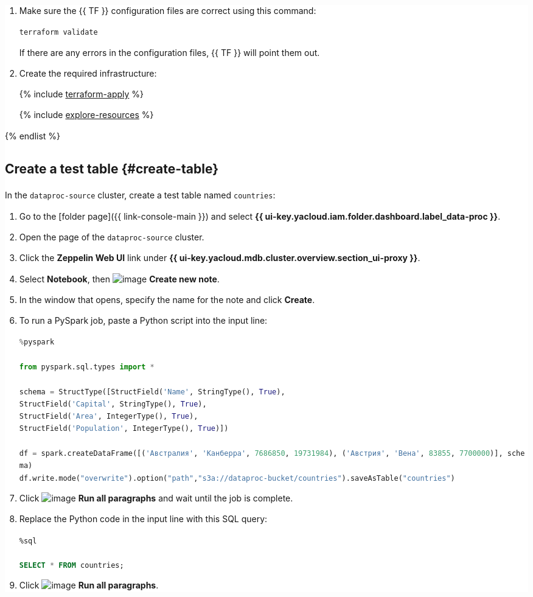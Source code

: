    1. Make sure the {{ TF }} configuration files are correct using this command:

      ```bash
      terraform validate
      ```

      If there are any errors in the configuration files, {{ TF }} will point them out.

   1. Create the required infrastructure:

      {% include [terraform-apply](../../../_includes/mdb/terraform/apply.md) %}

      {% include [explore-resources](../../../_includes/mdb/terraform/explore-resources.md) %}

{% endlist %}

## Create a test table {#create-table}

In the `dataproc-source` cluster, create a test table named `countries`:

1. Go to the [folder page]({{ link-console-main }}) and select **{{ ui-key.yacloud.iam.folder.dashboard.label_data-proc }}**.
1. Open the page of the `dataproc-source` cluster.
1. Click the **Zeppelin Web UI** link under **{{ ui-key.yacloud.mdb.cluster.overview.section_ui-proxy }}**.
1. Select **Notebook**, then ![image](../../../_assets/console-icons/plus.svg) **Create new note**.
1. In the window that opens, specify the name for the note and click **Create**.
1. To run a PySpark job, paste a Python script into the input line:

   ```python
   %pyspark

   from pyspark.sql.types import *

   schema = StructType([StructField('Name', StringType(), True),
   StructField('Capital', StringType(), True),
   StructField('Area', IntegerType(), True),
   StructField('Population', IntegerType(), True)])

   df = spark.createDataFrame([('Австралия', 'Канберра', 7686850, 19731984), ('Австрия', 'Вена', 83855, 7700000)], schema)
   df.write.mode("overwrite").option("path","s3a://dataproc-bucket/countries").saveAsTable("countries")
   ```

1. Click ![image](../../../_assets/console-icons/play.svg) **Run all paragraphs** and wait until the job is complete.
1. Replace the Python code in the input line with this SQL query:

   ```sql
   %sql

   SELECT * FROM countries;
   ```

1. Click ![image](../../../_assets/console-icons/play.svg) **Run all paragraphs**.
